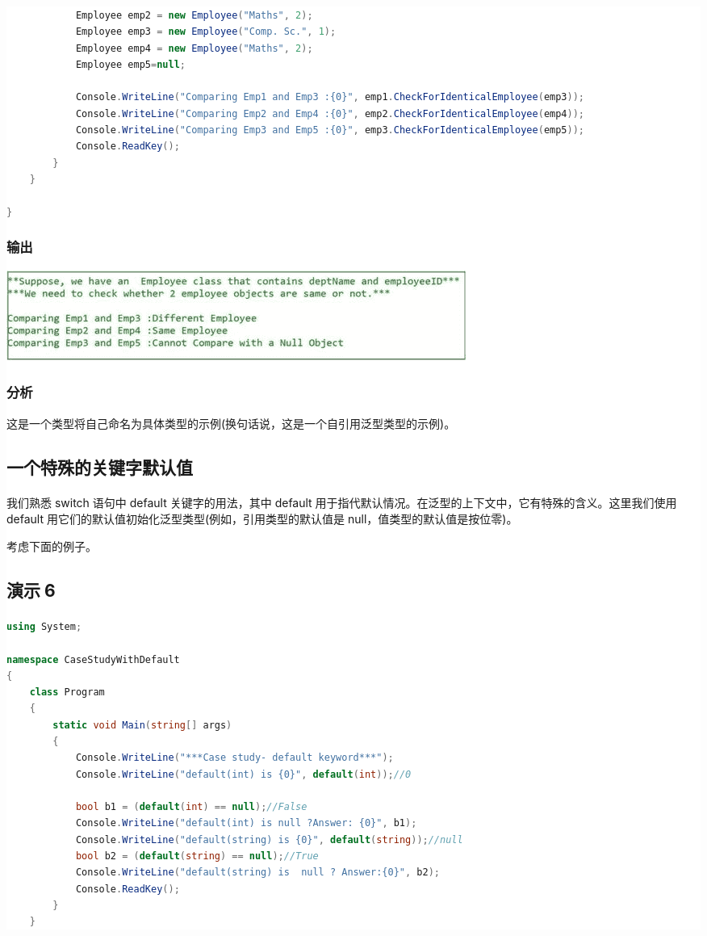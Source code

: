 ```cs
            Employee emp2 = new Employee("Maths", 2);
            Employee emp3 = new Employee("Comp. Sc.", 1);
            Employee emp4 = new Employee("Maths", 2);
            Employee emp5=null; 

            Console.WriteLine("Comparing Emp1 and Emp3 :{0}", emp1.CheckForIdenticalEmployee(emp3));
            Console.WriteLine("Comparing Emp2 and Emp4 :{0}", emp2.CheckForIdenticalEmployee(emp4));
            Console.WriteLine("Comparing Emp3 and Emp5 :{0}", emp3.CheckForIdenticalEmployee(emp5));
            Console.ReadKey();
        }
    }

}

```

### 输出

![A460204_1_En_12_Figi_HTML.jpg](img/A460204_1_En_12_Figi_HTML.jpg)

### 分析

这是一个类型将自己命名为具体类型的示例(换句话说，这是一个自引用泛型类型的示例)。

## 一个特殊的关键字默认值

我们熟悉 switch 语句中 default 关键字的用法，其中 default 用于指代默认情况。在泛型的上下文中，它有特殊的含义。这里我们使用 default 用它们的默认值初始化泛型类型(例如，引用类型的默认值是 null，值类型的默认值是按位零)。

考虑下面的例子。

## 演示 6

```cs
using System; 

namespace CaseStudyWithDefault
{
    class Program
    {
        static void Main(string[] args)
        {
            Console.WriteLine("***Case study- default keyword***");
            Console.WriteLine("default(int) is {0}", default(int));//0

            bool b1 = (default(int) == null);//False
            Console.WriteLine("default(int) is null ?Answer: {0}", b1);
            Console.WriteLine("default(string) is {0}", default(string));//null
            bool b2 = (default(string) == null);//True
            Console.WriteLine("default(string) is  null ? Answer:{0}", b2);
            Console.ReadKey();
        }
    }

```